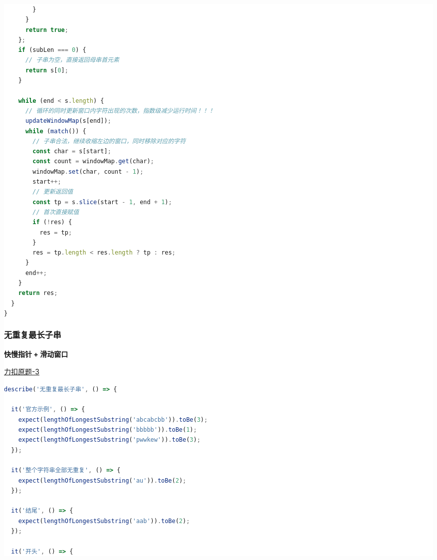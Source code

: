 ```ts
        }
      }
      return true;
    };
    if (subLen === 0) {
      // 子串为空，直接返回母串首元素
      return s[0];
    }

    while (end < s.length) {
      // 循环的同时更新窗口内字符出现的次数，指数级减少运行时间！！！
      updateWindowMap(s[end]);
      while (match()) {
        // 子串合法，继续收缩左边的窗口，同时移除对应的字符
        const char = s[start];
        const count = windowMap.get(char);
        windowMap.set(char, count - 1);
        start++;
        // 更新返回值
        const tp = s.slice(start - 1, end + 1);
        // 首次直接赋值
        if (!res) {
          res = tp;
        }
        res = tp.length < res.length ? tp : res;
      }
      end++;
    }
    return res;
  }
}
```

### 无重复最长子串

<n-alert type="info">**快慢指针 + 滑动窗口**</n-alert>

[<cib-leetcode /> 力扣原题-3](https://leetcode-cn.com/problems/longest-substring-without-repeating-characters/)

<n-collapse>
  <n-collapse-item name="1">
    <template #header>
      <vscode-icons-file-type-testts />
      <span class="ml-1">测试代码</span>
    </template>

```ts
describe('无重复最长子串', () => {

  it('官方示例', () => {
    expect(lengthOfLongestSubstring('abcabcbb')).toBe(3);
    expect(lengthOfLongestSubstring('bbbbb')).toBe(1);
    expect(lengthOfLongestSubstring('pwwkew')).toBe(3);
  });

  it('整个字符串全部无重复', () => {
    expect(lengthOfLongestSubstring('au')).toBe(2);
  });

  it('结尾', () => {
    expect(lengthOfLongestSubstring('aab')).toBe(2);
  });

  it('开头', () => {
```
